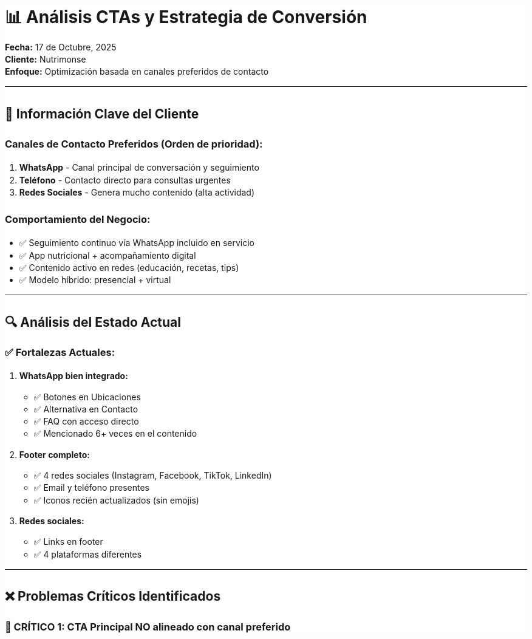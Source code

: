 # 📊 Análisis CTAs y Estrategia de Conversión

**Fecha:** 17 de Octubre, 2025  
**Cliente:** Nutrimonse  
**Enfoque:** Optimización basada en canales preferidos de contacto

---

## 🎯 Información Clave del Cliente

### Canales de Contacto Preferidos (Orden de prioridad):

1. **WhatsApp** - Canal principal de conversación y seguimiento
2. **Teléfono** - Contacto directo para consultas urgentes
3. **Redes Sociales** - Genera mucho contenido (alta actividad)

### Comportamiento del Negocio:

- ✅ Seguimiento continuo vía WhatsApp incluido en servicio
- ✅ App nutricional + acompañamiento digital
- ✅ Contenido activo en redes (educación, recetas, tips)
- ✅ Modelo híbrido: presencial + virtual

---

## 🔍 Análisis del Estado Actual

### ✅ Fortalezas Actuales:

1. **WhatsApp bien integrado:**
   - ✅ Botones en Ubicaciones
   - ✅ Alternativa en Contacto
   - ✅ FAQ con acceso directo
   - ✅ Mencionado 6+ veces en el contenido

2. **Footer completo:**
   - ✅ 4 redes sociales (Instagram, Facebook, TikTok, LinkedIn)
   - ✅ Email y teléfono presentes
   - ✅ Iconos recién actualizados (sin emojis)

3. **Redes sociales:**
   - ✅ Links en footer
   - ✅ 4 plataformas diferentes

---

## ❌ Problemas Críticos Identificados

### 🔴 CRÍTICO 1: CTA Principal NO alineado con canal preferido
